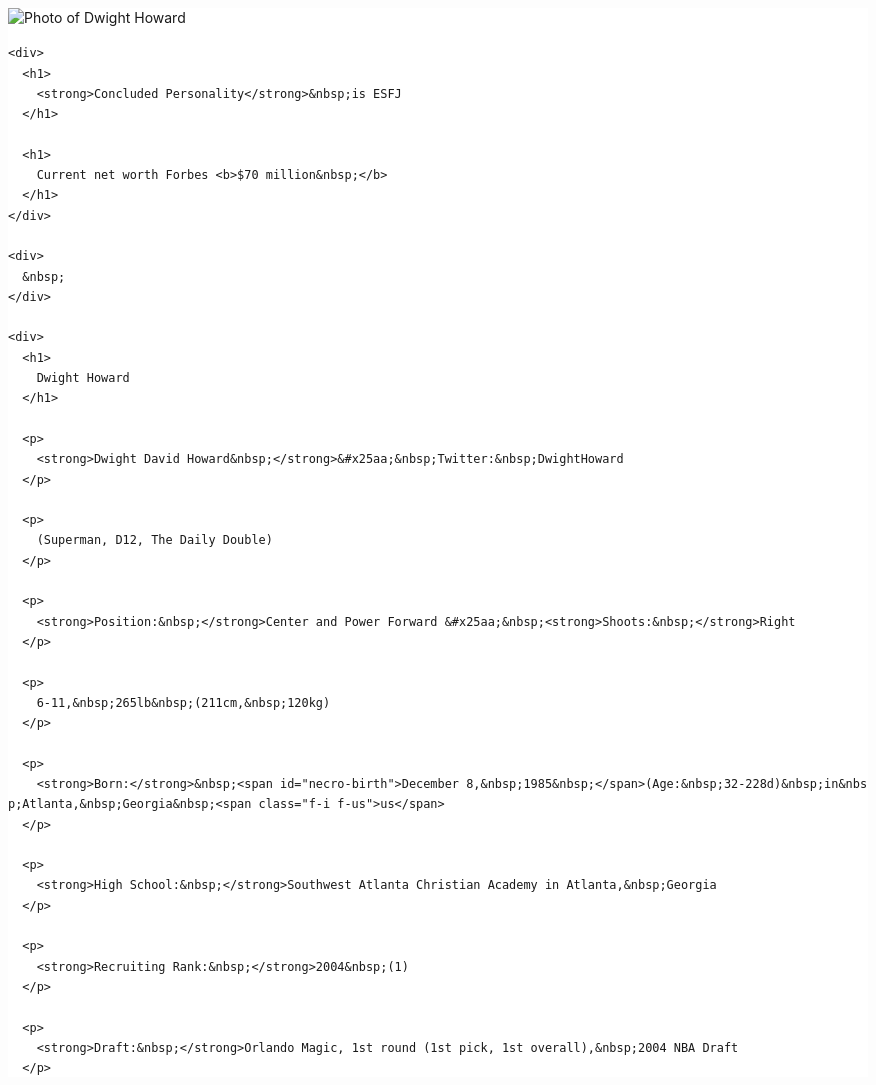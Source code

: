 <div id="info" class="players open">
  <div id="meta">
    <div class="media-item">
      <img src="https://d2cwpp38twqe55.cloudfront.net/req/201807091/images/players/howardw01.jpg" alt="Photo of Dwight Howard" />
    </div>
    
    <div>
      <h1>
        <strong>Concluded Personality</strong>&nbsp;is ESFJ
      </h1>
      
      <h1>
        Current net worth Forbes <b>$70 million&nbsp;</b>
      </h1>
    </div>
    
    <div>
      &nbsp;
    </div>
    
    <div>
      <h1>
        Dwight Howard
      </h1>
      
      <p>
        <strong>Dwight David Howard&nbsp;</strong>&#x25aa;&nbsp;Twitter:&nbsp;DwightHoward
      </p>
      
      <p>
        (Superman, D12, The Daily Double)
      </p>
      
      <p>
        <strong>Position:&nbsp;</strong>Center and Power Forward &#x25aa;&nbsp;<strong>Shoots:&nbsp;</strong>Right
      </p>
      
      <p>
        6-11,&nbsp;265lb&nbsp;(211cm,&nbsp;120kg)
      </p>
      
      <p>
        <strong>Born:</strong>&nbsp;<span id="necro-birth">December 8,&nbsp;1985&nbsp;</span>(Age:&nbsp;32-228d)&nbsp;in&nbsp;Atlanta,&nbsp;Georgia&nbsp;<span class="f-i f-us">us</span>
      </p>
      
      <p>
        <strong>High School:&nbsp;</strong>Southwest Atlanta Christian Academy in Atlanta,&nbsp;Georgia
      </p>
      
      <p>
        <strong>Recruiting Rank:&nbsp;</strong>2004&nbsp;(1)
      </p>
      
      <p>
        <strong>Draft:&nbsp;</strong>Orlando Magic, 1st round (1st pick, 1st overall),&nbsp;2004 NBA Draft
      </p>
      